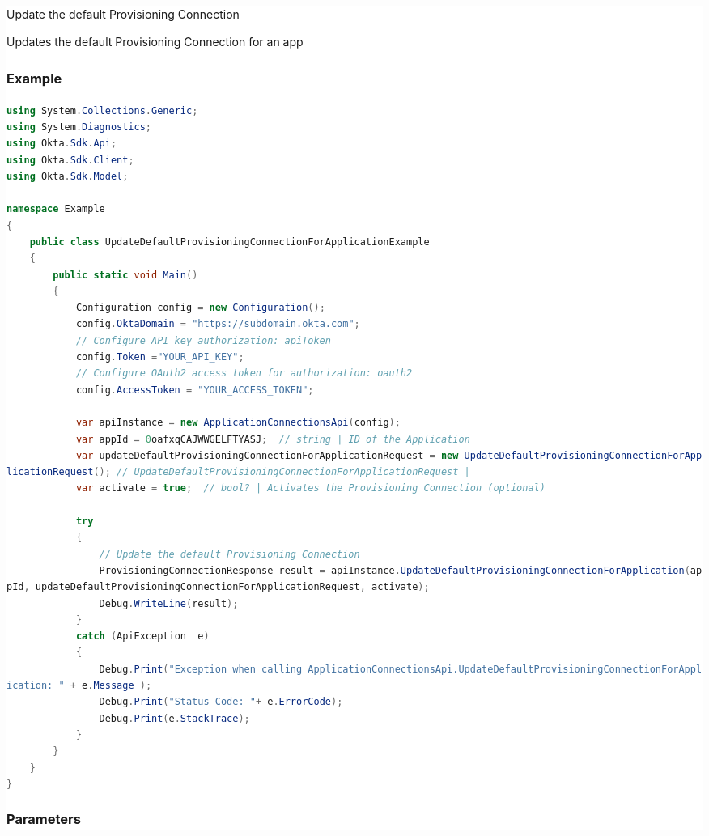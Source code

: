 Update the default Provisioning Connection

Updates the default Provisioning Connection for an app

### Example
```csharp
using System.Collections.Generic;
using System.Diagnostics;
using Okta.Sdk.Api;
using Okta.Sdk.Client;
using Okta.Sdk.Model;

namespace Example
{
    public class UpdateDefaultProvisioningConnectionForApplicationExample
    {
        public static void Main()
        {
            Configuration config = new Configuration();
            config.OktaDomain = "https://subdomain.okta.com";
            // Configure API key authorization: apiToken
            config.Token ="YOUR_API_KEY";
            // Configure OAuth2 access token for authorization: oauth2
            config.AccessToken = "YOUR_ACCESS_TOKEN";

            var apiInstance = new ApplicationConnectionsApi(config);
            var appId = 0oafxqCAJWWGELFTYASJ;  // string | ID of the Application
            var updateDefaultProvisioningConnectionForApplicationRequest = new UpdateDefaultProvisioningConnectionForApplicationRequest(); // UpdateDefaultProvisioningConnectionForApplicationRequest | 
            var activate = true;  // bool? | Activates the Provisioning Connection (optional) 

            try
            {
                // Update the default Provisioning Connection
                ProvisioningConnectionResponse result = apiInstance.UpdateDefaultProvisioningConnectionForApplication(appId, updateDefaultProvisioningConnectionForApplicationRequest, activate);
                Debug.WriteLine(result);
            }
            catch (ApiException  e)
            {
                Debug.Print("Exception when calling ApplicationConnectionsApi.UpdateDefaultProvisioningConnectionForApplication: " + e.Message );
                Debug.Print("Status Code: "+ e.ErrorCode);
                Debug.Print(e.StackTrace);
            }
        }
    }
}
```

### Parameters
